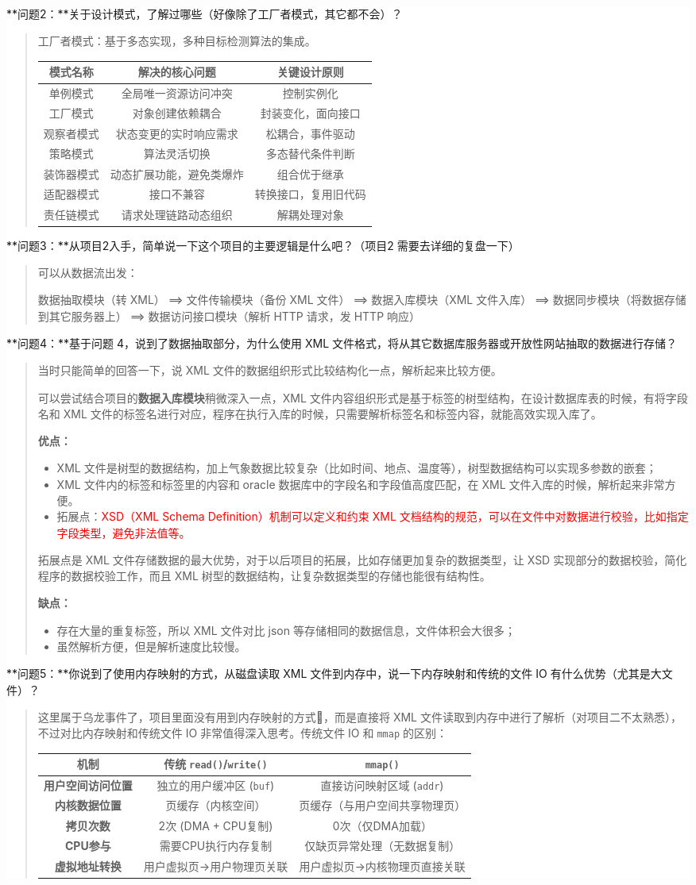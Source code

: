 

**问题2：**关于设计模式，了解过哪些（好像除了工厂者模式，其它都不会）？

> 工厂者模式：基于多态实现，多种目标检测算法的集成。
>
> |  模式名称  |      解决的核心问题      |     关键设计原则     |
> | :--------: | :----------------------: | :------------------: |
> |  单例模式  |   全局唯一资源访问冲突   |      控制实例化      |
> |  工厂模式  |     对象创建依赖耦合     |  封装变化，面向接口  |
> | 观察者模式 |  状态变更的实时响应需求  |   松耦合，事件驱动   |
> |  策略模式  |       算法灵活切换       |   多态替代条件判断   |
> | 装饰器模式 | 动态扩展功能，避免类爆炸 |     组合优于继承     |
> | 适配器模式 |        接口不兼容        | 转换接口，复用旧代码 |
> | 责任链模式 |   请求处理链路动态组织   |     解耦处理对象     |



**问题3：**从项目2入手，简单说一下这个项目的主要逻辑是什么吧？（项目2 需要去详细的复盘一下）

> 可以从数据流出发：
>
> 数据抽取模块（转 XML） ==> 文件传输模块（备份 XML 文件） ==>   数据入库模块（XML 文件入库） ==> 数据同步模块（将数据存储到其它服务器上） ==> 数据访问接口模块（解析 HTTP 请求，发 HTTP 响应）
>



**问题4：**基于问题 4，说到了数据抽取部分，为什么使用 XML 文件格式，将从其它数据库服务器或开放性网站抽取的数据进行存储？

> 当时只能简单的回答一下，说 XML 文件的数据组织形式比较结构化一点，解析起来比较方便。
>
> 可以尝试结合项目的**数据入库模块**稍微深入一点，XML 文件内容组织形式是基于标签的树型结构，在设计数据库表的时候，有将字段名和 XML 文件的标签名进行对应，程序在执行入库的时候，只需要解析标签名和标签内容，就能高效实现入库了。
>
> **优点：**
>
> - XML 文件是树型的数据结构，加上气象数据比较复杂（比如时间、地点、温度等），树型数据结构可以实现多参数的嵌套；
> - XML 文件内的标签和标签里的内容和 oracle 数据库中的字段名和字段值高度匹配，在 XML 文件入库的时候，解析起来非常方便。
> - 拓展点：<font color = red>XSD（XML Schema Definition）机制可以定义和约束 XML 文档结构的规范，可以在文件中对数据进行校验，比如指定字段类型，避免非法值等。</font>
>
> 拓展点是 XML 文件存储数据的最大优势，对于以后项目的拓展，比如存储更加复杂的数据类型，让 XSD 实现部分的数据校验，简化程序的数据校验工作，而且 XML 树型的数据结构，让复杂数据类型的存储也能很有结构性。
>
> **缺点：**
>
> - 存在大量的重复标签，所以 XML 文件对比 json 等存储相同的数据信息，文件体积会大很多；
> - 虽然解析方便，但是解析速度比较慢。



**问题5：**你说到了使用内存映射的方式，从磁盘读取 XML 文件到内存中，说一下内存映射和传统的文件 IO 有什么优势（尤其是大文件）？

> 这里属于乌龙事件了，项目里面没有用到内存映射的方式🤣，而是直接将 XML 文件读取到内存中进行了解析（对项目二不太熟悉），不过对比内存映射和传统文件 IO 非常值得深入思考。传统文件 IO 和 `mmap` 的区别：
>
> |       **机制**       |         传统 `read()`/`write()`          |                          `mmap()`                          |
> | :------------------: | :--------------------------------------: | :--------------------------------------------------------: |
> | **用户空间访问位置** |         独立的用户缓冲区 (`buf`)         |                 直接访问映射区域 (`addr`)                  |
> |   **内核数据位置**   |            页缓存（内核空间）            |               页缓存（与用户空间共享物理页）               |
> |     **拷贝次数**     |           2次 (DMA + CPU复制)            |                      0次（仅DMA加载）                      |
> |     **CPU参与**      |           需要CPU执行内存复制            |                仅缺页异常处理（无数据复制）                |
> |   **虚拟地址转换**   |        用户虚拟页→用户物理页关联         |               用户虚拟页→内核物理页直接关联                |